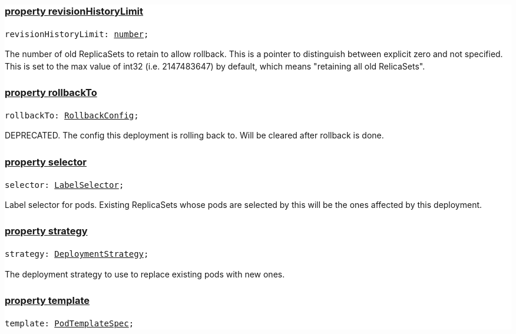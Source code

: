 </div>
<h3 class="pdoc-member-header" id="DeploymentSpec-revisionHistoryLimit">
<a class="pdoc-child-name" href="https://github.com/pulumi/pulumi-kubernetes/blob/master/sdk/nodejs/types/output.ts#L14450">property <b>revisionHistoryLimit</b></a>
</h3>
<div class="pdoc-member-contents" markdown="1">
<pre class="highlight"><span class='kd'></span>revisionHistoryLimit: <span class='kd'><a href='https://developer.mozilla.org/en-US/docs/Web/JavaScript/Reference/Global_Objects/Number'>number</a></span>;</pre>

The number of old ReplicaSets to retain to allow rollback. This is a pointer to distinguish
between explicit zero and not specified. This is set to the max value of int32 (i.e.
2147483647) by default, which means "retaining all old RelicaSets".

</div>
<h3 class="pdoc-member-header" id="DeploymentSpec-rollbackTo">
<a class="pdoc-child-name" href="https://github.com/pulumi/pulumi-kubernetes/blob/master/sdk/nodejs/types/output.ts#L14456">property <b>rollbackTo</b></a>
</h3>
<div class="pdoc-member-contents" markdown="1">
<pre class="highlight"><span class='kd'></span>rollbackTo: <a href='#RollbackConfig'>RollbackConfig</a>;</pre>

DEPRECATED. The config this deployment is rolling back to. Will be cleared after rollback
is done.

</div>
<h3 class="pdoc-member-header" id="DeploymentSpec-selector">
<a class="pdoc-child-name" href="https://github.com/pulumi/pulumi-kubernetes/blob/master/sdk/nodejs/types/output.ts#L14462">property <b>selector</b></a>
</h3>
<div class="pdoc-member-contents" markdown="1">
<pre class="highlight"><span class='kd'></span>selector: <a href='#LabelSelector'>LabelSelector</a>;</pre>

Label selector for pods. Existing ReplicaSets whose pods are selected by this will be the
ones affected by this deployment.

</div>
<h3 class="pdoc-member-header" id="DeploymentSpec-strategy">
<a class="pdoc-child-name" href="https://github.com/pulumi/pulumi-kubernetes/blob/master/sdk/nodejs/types/output.ts#L14467">property <b>strategy</b></a>
</h3>
<div class="pdoc-member-contents" markdown="1">
<pre class="highlight"><span class='kd'></span>strategy: <a href='#DeploymentStrategy'>DeploymentStrategy</a>;</pre>

The deployment strategy to use to replace existing pods with new ones.

</div>
<h3 class="pdoc-member-header" id="DeploymentSpec-template">
<a class="pdoc-child-name" href="https://github.com/pulumi/pulumi-kubernetes/blob/master/sdk/nodejs/types/output.ts#L14472">property <b>template</b></a>
</h3>
<div class="pdoc-member-contents" markdown="1">
<pre class="highlight"><span class='kd'></span>template: <a href='#PodTemplateSpec'>PodTemplateSpec</a>;</pre>
